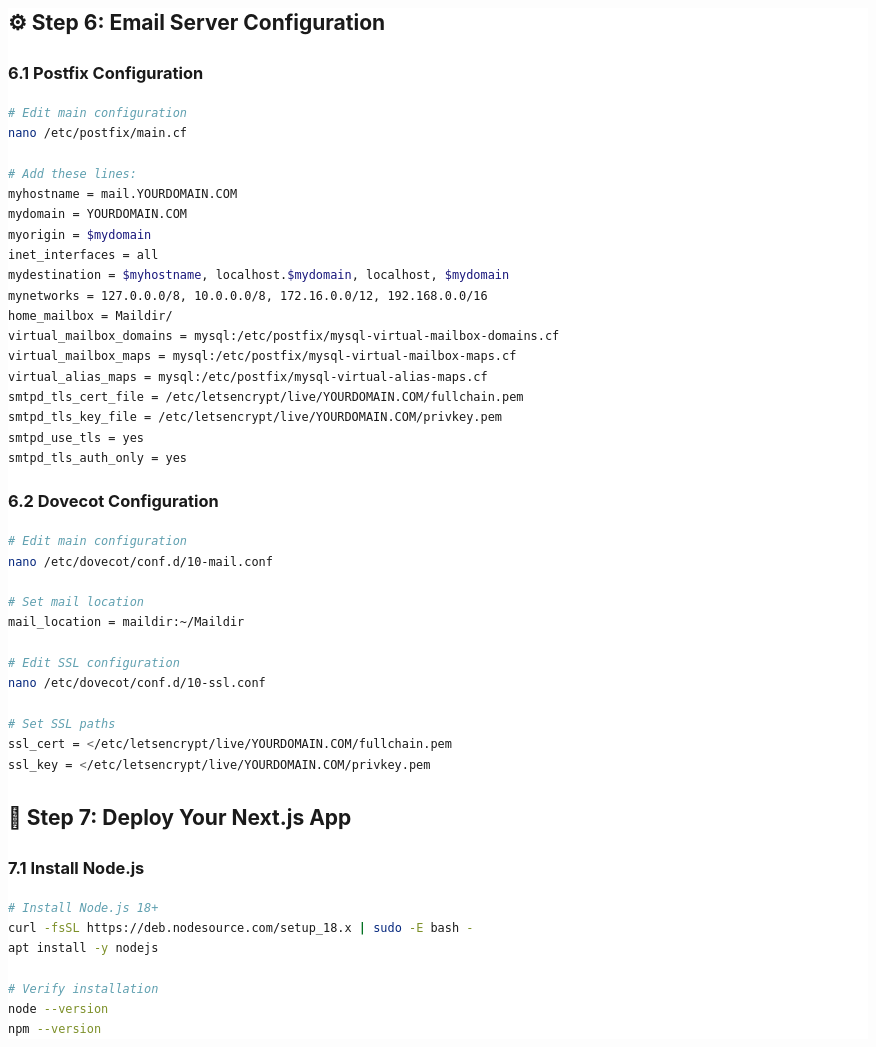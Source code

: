 ## ⚙️ **Step 6: Email Server Configuration**

### **6.1 Postfix Configuration**
```bash
# Edit main configuration
nano /etc/postfix/main.cf

# Add these lines:
myhostname = mail.YOURDOMAIN.COM
mydomain = YOURDOMAIN.COM
myorigin = $mydomain
inet_interfaces = all
mydestination = $myhostname, localhost.$mydomain, localhost, $mydomain
mynetworks = 127.0.0.0/8, 10.0.0.0/8, 172.16.0.0/12, 192.168.0.0/16
home_mailbox = Maildir/
virtual_mailbox_domains = mysql:/etc/postfix/mysql-virtual-mailbox-domains.cf
virtual_mailbox_maps = mysql:/etc/postfix/mysql-virtual-mailbox-maps.cf
virtual_alias_maps = mysql:/etc/postfix/mysql-virtual-alias-maps.cf
smtpd_tls_cert_file = /etc/letsencrypt/live/YOURDOMAIN.COM/fullchain.pem
smtpd_tls_key_file = /etc/letsencrypt/live/YOURDOMAIN.COM/privkey.pem
smtpd_use_tls = yes
smtpd_tls_auth_only = yes
```

### **6.2 Dovecot Configuration**
```bash
# Edit main configuration
nano /etc/dovecot/conf.d/10-mail.conf

# Set mail location
mail_location = maildir:~/Maildir

# Edit SSL configuration
nano /etc/dovecot/conf.d/10-ssl.conf

# Set SSL paths
ssl_cert = </etc/letsencrypt/live/YOURDOMAIN.COM/fullchain.pem
ssl_key = </etc/letsencrypt/live/YOURDOMAIN.COM/privkey.pem
```

## 🚀 **Step 7: Deploy Your Next.js App**

### **7.1 Install Node.js**
```bash
# Install Node.js 18+
curl -fsSL https://deb.nodesource.com/setup_18.x | sudo -E bash -
apt install -y nodejs

# Verify installation
node --version
npm --version
```
